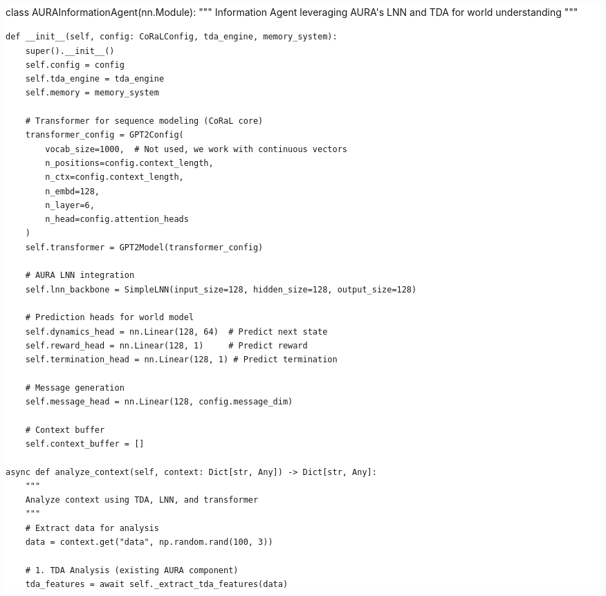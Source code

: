class AURAInformationAgent(nn.Module):
    """
    Information Agent leveraging AURA's LNN and TDA for world understanding
    """
    
    def __init__(self, config: CoRaLConfig, tda_engine, memory_system):
        super().__init__()
        self.config = config
        self.tda_engine = tda_engine
        self.memory = memory_system
        
        # Transformer for sequence modeling (CoRaL core)
        transformer_config = GPT2Config(
            vocab_size=1000,  # Not used, we work with continuous vectors
            n_positions=config.context_length,
            n_ctx=config.context_length,
            n_embd=128,
            n_layer=6,
            n_head=config.attention_heads
        )
        self.transformer = GPT2Model(transformer_config)
        
        # AURA LNN integration
        self.lnn_backbone = SimpleLNN(input_size=128, hidden_size=128, output_size=128)
        
        # Prediction heads for world model
        self.dynamics_head = nn.Linear(128, 64)  # Predict next state
        self.reward_head = nn.Linear(128, 1)     # Predict reward
        self.termination_head = nn.Linear(128, 1) # Predict termination
        
        # Message generation
        self.message_head = nn.Linear(128, config.message_dim)
        
        # Context buffer
        self.context_buffer = []
        
    async def analyze_context(self, context: Dict[str, Any]) -> Dict[str, Any]:
        """
        Analyze context using TDA, LNN, and transformer
        """
        # Extract data for analysis
        data = context.get("data", np.random.rand(100, 3))
        
        # 1. TDA Analysis (existing AURA component)
        tda_features = await self._extract_tda_features(data)
        